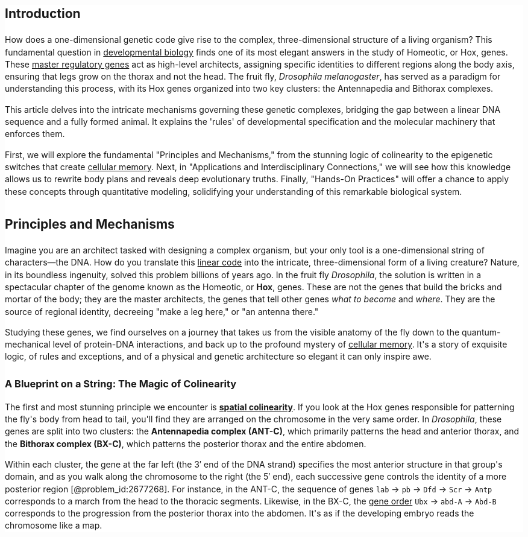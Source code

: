 ## Introduction
How does a one-dimensional genetic code give rise to the complex, three-dimensional structure of a living organism? This fundamental question in [developmental biology](@article_id:141368) finds one of its most elegant answers in the study of Homeotic, or Hox, genes. These [master regulatory genes](@article_id:267549) act as high-level architects, assigning specific identities to different regions along the body axis, ensuring that legs grow on the thorax and not the head. The fruit fly, *Drosophila melanogaster*, has served as a paradigm for understanding this process, with its Hox genes organized into two key clusters: the Antennapedia and Bithorax complexes.

This article delves into the intricate mechanisms governing these genetic complexes, bridging the gap between a linear DNA sequence and a fully formed animal. It explains the 'rules' of developmental specification and the molecular machinery that enforces them.

First, we will explore the fundamental "Principles and Mechanisms," from the stunning logic of colinearity to the epigenetic switches that create [cellular memory](@article_id:140391). Next, in "Applications and Interdisciplinary Connections," we will see how this knowledge allows us to rewrite body plans and reveals deep evolutionary truths. Finally, "Hands-On Practices" will offer a chance to apply these concepts through quantitative modeling, solidifying your understanding of this remarkable biological system.

## Principles and Mechanisms

Imagine you are an architect tasked with designing a complex organism, but your only tool is a one-dimensional string of characters—the DNA. How do you translate this [linear code](@article_id:139583) into the intricate, three-dimensional form of a living creature? Nature, in its boundless ingenuity, solved this problem billions of years ago. In the fruit fly *Drosophila*, the solution is written in a spectacular chapter of the genome known as the Homeotic, or **Hox**, genes. These are not the genes that build the bricks and mortar of the body; they are the master architects, the genes that tell other genes *what to become* and *where*. They are the source of regional identity, decreeing "make a leg here," or "an antenna there."

Studying these genes, we find ourselves on a journey that takes us from the visible anatomy of the fly down to the quantum-mechanical level of protein-DNA interactions, and back up to the profound mystery of [cellular memory](@article_id:140391). It's a story of exquisite logic, of rules and exceptions, and of a physical and genetic architecture so elegant it can only inspire awe.

### A Blueprint on a String: The Magic of Colinearity

The first and most stunning principle we encounter is **[spatial colinearity](@article_id:151225)**. If you look at the Hox genes responsible for patterning the fly's body from head to tail, you'll find they are arranged on the chromosome in the very same order. In *Drosophila*, these genes are split into two clusters: the **Antennapedia complex (ANT-C)**, which primarily patterns the head and anterior thorax, and the **Bithorax complex (BX-C)**, which patterns the posterior thorax and the entire abdomen.

Within each cluster, the gene at the far left (the $3'$ end of the DNA strand) specifies the most anterior structure in that group's domain, and as you walk along the chromosome to the right (the $5'$ end), each successive gene controls the identity of a more posterior region [@problem_id:2677268]. For instance, in the ANT-C, the sequence of genes `lab` $\to$ `pb` $\to$ `Dfd` $\to$ `Scr` $\to$ `Antp` corresponds to a march from the head to the thoracic segments. Likewise, in the BX-C, the [gene order](@article_id:186952) `Ubx` $\to$ `abd-A` $\to$ `Abd-B` corresponds to the progression from the posterior thorax into the abdomen. It's as if the developing embryo reads the chromosome like a map.
